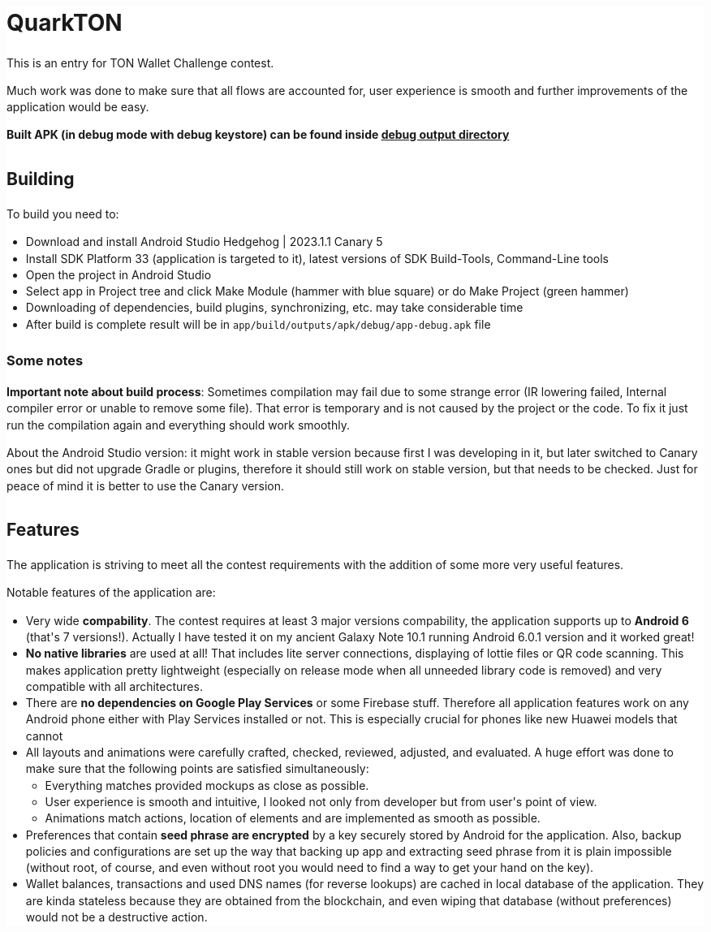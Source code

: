 # QuarkTON

This is an entry for TON Wallet Challenge contest.

Much work was done to make sure that all flows are accounted for, user experience is smooth and further improvements of the application would be easy.

**Built APK (in debug mode with debug keystore) can be found inside [debug output directory](app/build/outputs/apk/debug)**

## Building

To build you need to:
* Download and install Android Studio Hedgehog | 2023.1.1 Canary 5
* Install SDK Platform 33 (application is targeted to it), latest versions of SDK Build-Tools, Command-Line tools
* Open the project in Android Studio
* Select app in Project tree and click Make Module (hammer with blue square) or do Make Project (green hammer)
* Downloading of dependencies, build plugins, synchronizing, etc. may take considerable time
* After build is complete result will be in `app/build/outputs/apk/debug/app-debug.apk` file

### Some notes

**Important note about build process**: Sometimes compilation may fail due to some strange error (IR lowering failed, Internal compiler error or unable to remove some file). That error is temporary and is not caused by the project or the code. To fix it just run the compilation again and everything should work smoothly.

About the Android Studio version: it might work in stable version because first I was developing in it, but later switched to Canary ones but did not upgrade Gradle or plugins, therefore it should still work on stable version, but that needs to be checked. Just for peace of mind it is better to use the Canary version.


## Features

The application is striving to meet all the contest requirements with the addition of some more very useful features.

Notable features of the application are:

* Very wide **compability**. The contest requires at least 3 major versions compability, the application supports up to **Android 6** (that's 7 versions!). Actually I have tested it on my ancient Galaxy Note 10.1 running Android 6.0.1 version and it worked great!
* **No native libraries** are used at all! That includes lite server connections, displaying of lottie files or QR code scanning. This makes application pretty lightweight (especially on release mode when all unneeded library code is removed) and very compatible with all architectures.
* There are **no dependencies on Google Play Services** or some Firebase stuff. Therefore all application features work on any Android phone either with Play Services installed or not. This is especially crucial for phones like new Huawei models that cannot 
* All layouts and animations were carefully crafted, checked, reviewed, adjusted, and evaluated. A huge effort was done to make sure that the following points are satisfied simultaneously:
  * Everything matches provided mockups as close as possible.
  * User experience is smooth and intuitive, I looked not only from developer but from user's point of view.
  * Animations match actions, location of elements and are implemented as smooth as possible.
* Preferences that contain **seed phrase are encrypted** by a key securely stored by Android for the application. Also, backup policies and configurations are set up the way that backing up app and extracting seed phrase from it is plain impossible (without root, of course, and even without root you would need to find a way to get your hand on the key).
* Wallet balances, transactions and used DNS names (for reverse lookups) are cached in local database of the application. They are kinda stateless because they are obtained from the blockchain, and even wiping that database (without preferences) would not be a destructive action.